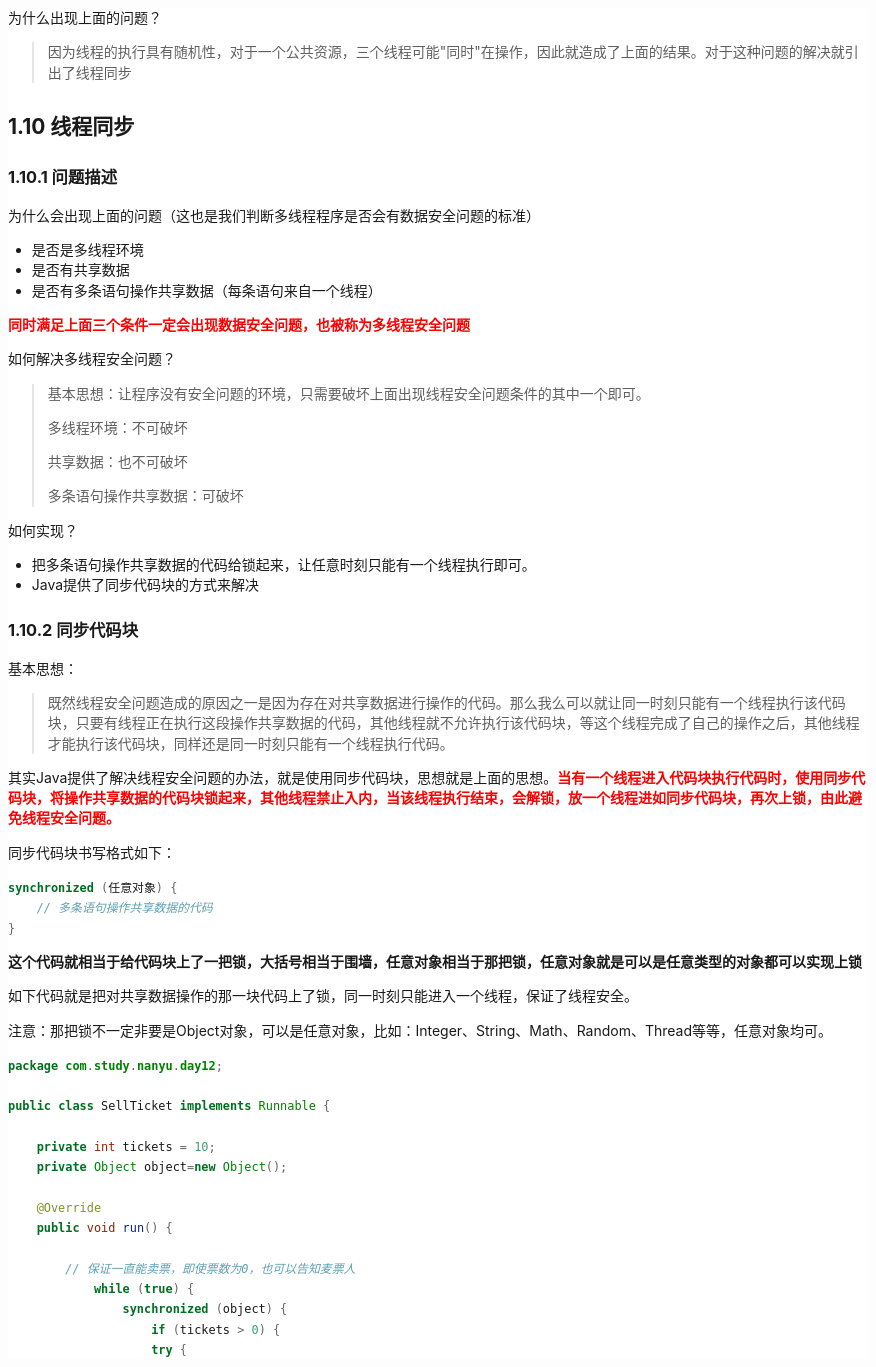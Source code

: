 为什么出现上面的问题？

> 因为线程的执行具有随机性，对于一个公共资源，三个线程可能"同时"在操作，因此就造成了上面的结果。对于这种问题的解决就引出了线程同步

## 1.10 线程同步

### 1.10.1 问题描述

为什么会出现上面的问题（这也是我们判断多线程程序是否会有数据安全问题的标准）

- 是否是多线程环境
- 是否有共享数据
- 是否有多条语句操作共享数据（每条语句来自一个线程）

**<font color=red>同时满足上面三个条件一定会出现数据安全问题，也被称为多线程安全问题</font>**

如何解决多线程安全问题？

> 基本思想：让程序没有安全问题的环境，只需要破坏上面出现线程安全问题条件的其中一个即可。
>
> 多线程环境：不可破坏
>
> 共享数据：也不可破坏
>
> 多条语句操作共享数据：可破坏

如何实现？

- 把多条语句操作共享数据的代码给锁起来，让任意时刻只能有一个线程执行即可。
- Java提供了同步代码块的方式来解决

### 1.10.2 同步代码块

基本思想：

> 既然线程安全问题造成的原因之一是因为存在对共享数据进行操作的代码。那么我么可以就让同一时刻只能有一个线程执行该代码块，只要有线程正在执行这段操作共享数据的代码，其他线程就不允许执行该代码块，等这个线程完成了自己的操作之后，其他线程才能执行该代码块，同样还是同一时刻只能有一个线程执行代码。

其实Java提供了解决线程安全问题的办法，就是使用同步代码块，思想就是上面的思想。**<font color=red>当有一个线程进入代码块执行代码时，使用同步代码块，将操作共享数据的代码块锁起来，其他线程禁止入内，当该线程执行结束，会解锁，放一个线程进如同步代码块，再次上锁，由此避免线程安全问题。</font>**

同步代码块书写格式如下：

```java
synchronized (任意对象) {
    // 多条语句操作共享数据的代码
}
```

**这个代码就相当于给代码块上了一把锁，大括号相当于围墙，任意对象相当于那把锁，任意对象就是可以是任意类型的对象都可以实现上锁**

如下代码就是把对共享数据操作的那一块代码上了锁，同一时刻只能进入一个线程，保证了线程安全。

注意：那把锁不一定非要是Object对象，可以是任意对象，比如：Integer、String、Math、Random、Thread等等，任意对象均可。

```java
package com.study.nanyu.day12;

public class SellTicket implements Runnable {

    private int tickets = 10;
    private Object object=new Object();

    @Override
    public void run() {

        // 保证一直能卖票，即使票数为0，也可以告知麦票人
            while (true) {
                synchronized (object) {
                    if (tickets > 0) {
                    try {
```